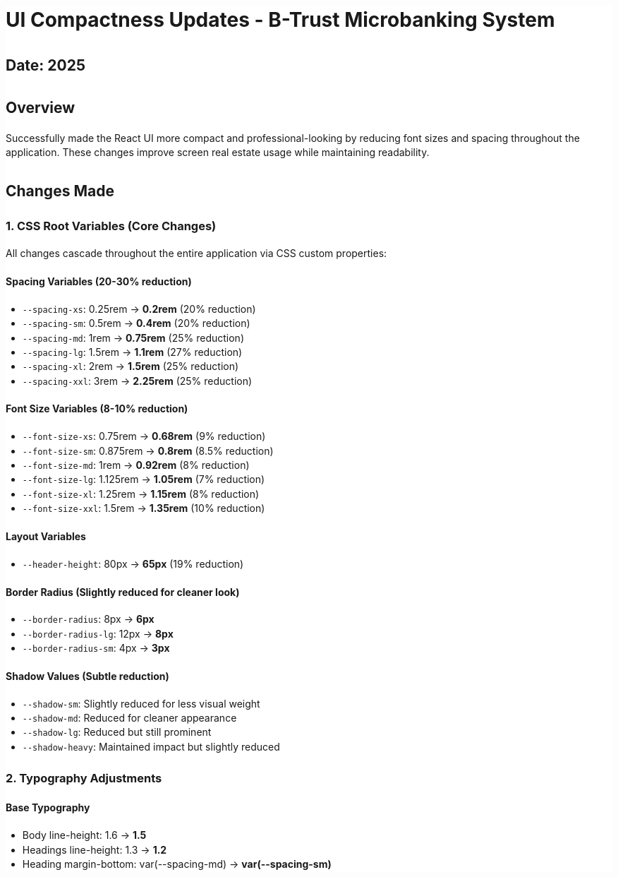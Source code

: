 # UI Compactness Updates - B-Trust Microbanking System

## Date: 2025

## Overview
Successfully made the React UI more compact and professional-looking by reducing font sizes and spacing throughout the application. These changes improve screen real estate usage while maintaining readability.

## Changes Made

### 1. CSS Root Variables (Core Changes)
All changes cascade throughout the entire application via CSS custom properties:

#### Spacing Variables (20-30% reduction)
- `--spacing-xs`: 0.25rem → **0.2rem** (20% reduction)
- `--spacing-sm`: 0.5rem → **0.4rem** (20% reduction)
- `--spacing-md`: 1rem → **0.75rem** (25% reduction)
- `--spacing-lg`: 1.5rem → **1.1rem** (27% reduction)
- `--spacing-xl`: 2rem → **1.5rem** (25% reduction)
- `--spacing-xxl`: 3rem → **2.25rem** (25% reduction)

#### Font Size Variables (8-10% reduction)
- `--font-size-xs`: 0.75rem → **0.68rem** (9% reduction)
- `--font-size-sm`: 0.875rem → **0.8rem** (8.5% reduction)
- `--font-size-md`: 1rem → **0.92rem** (8% reduction)
- `--font-size-lg`: 1.125rem → **1.05rem** (7% reduction)
- `--font-size-xl`: 1.25rem → **1.15rem** (8% reduction)
- `--font-size-xxl`: 1.5rem → **1.35rem** (10% reduction)

#### Layout Variables
- `--header-height`: 80px → **65px** (19% reduction)

#### Border Radius (Slightly reduced for cleaner look)
- `--border-radius`: 8px → **6px**
- `--border-radius-lg`: 12px → **8px**
- `--border-radius-sm`: 4px → **3px**

#### Shadow Values (Subtle reduction)
- `--shadow-sm`: Slightly reduced for less visual weight
- `--shadow-md`: Reduced for cleaner appearance
- `--shadow-lg`: Reduced but still prominent
- `--shadow-heavy`: Maintained impact but slightly reduced

### 2. Typography Adjustments

#### Base Typography
- Body line-height: 1.6 → **1.5**
- Headings line-height: 1.3 → **1.2**
- Heading margin-bottom: var(--spacing-md) → **var(--spacing-sm)**
